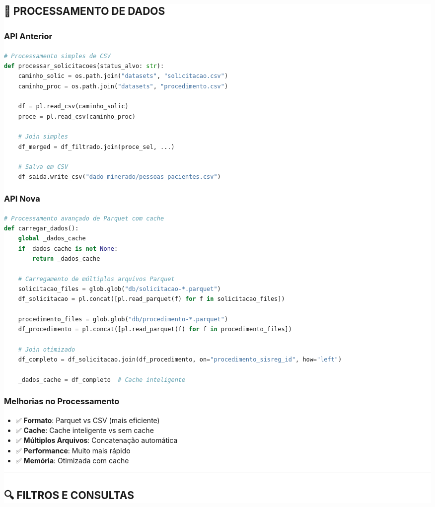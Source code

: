 
## 💾 **PROCESSAMENTO DE DADOS**

### **API Anterior**
```python
# Processamento simples de CSV
def processar_solicitacoes(status_alvo: str):
    caminho_solic = os.path.join("datasets", "solicitacao.csv")
    caminho_proc = os.path.join("datasets", "procedimento.csv")
    
    df = pl.read_csv(caminho_solic)
    proce = pl.read_csv(caminho_proc)
    
    # Join simples
    df_merged = df_filtrado.join(proce_sel, ...)
    
    # Salva em CSV
    df_saida.write_csv("dado_minerado/pessoas_pacientes.csv")
```

### **API Nova**
```python
# Processamento avançado de Parquet com cache
def carregar_dados():
    global _dados_cache
    if _dados_cache is not None:
        return _dados_cache
    
    # Carregamento de múltiplos arquivos Parquet
    solicitacao_files = glob.glob("db/solicitacao-*.parquet")
    df_solicitacao = pl.concat([pl.read_parquet(f) for f in solicitacao_files])
    
    procedimento_files = glob.glob("db/procedimento-*.parquet")
    df_procedimento = pl.concat([pl.read_parquet(f) for f in procedimento_files])
    
    # Join otimizado
    df_completo = df_solicitacao.join(df_procedimento, on="procedimento_sisreg_id", how="left")
    
    _dados_cache = df_completo  # Cache inteligente
```

### **Melhorias no Processamento**
- ✅ **Formato**: Parquet vs CSV (mais eficiente)
- ✅ **Cache**: Cache inteligente vs sem cache
- ✅ **Múltiplos Arquivos**: Concatenação automática
- ✅ **Performance**: Muito mais rápido
- ✅ **Memória**: Otimizada com cache

---

## 🔍 **FILTROS E CONSULTAS**
